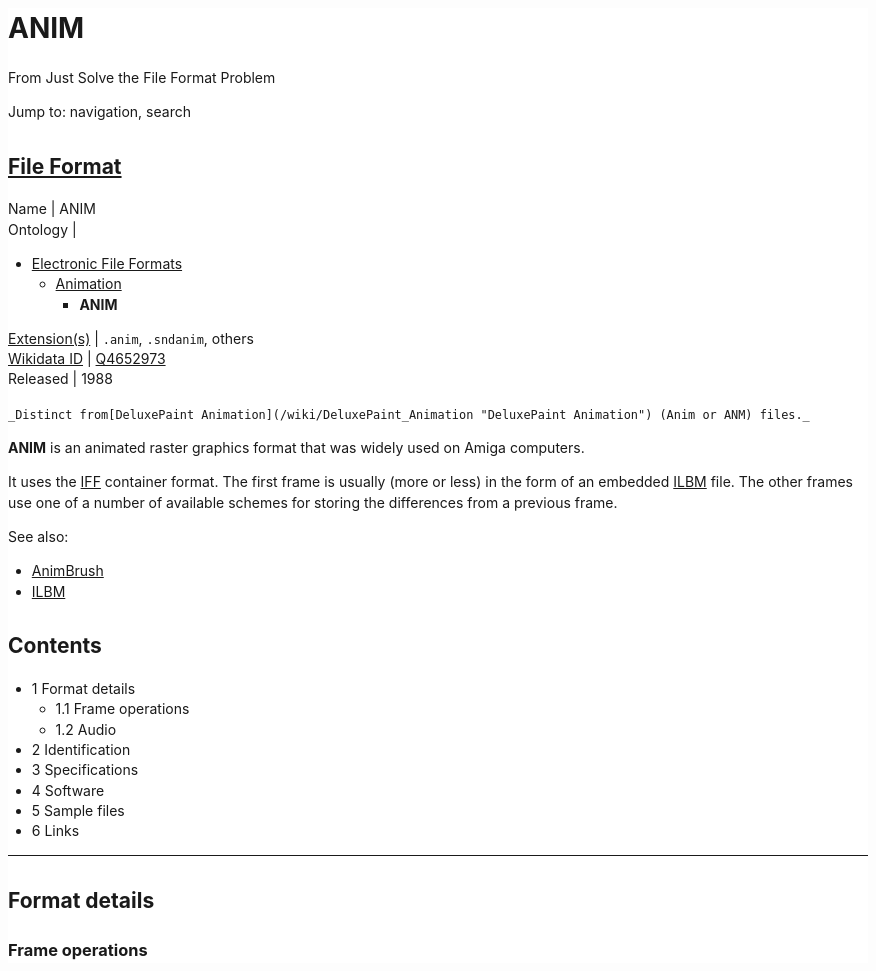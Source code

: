 #  ANIM

From Just Solve the File Format Problem

Jump to: navigation, search

[File Format](/wiki/File_Formats "File Formats")  
---  
Name | ANIM  
Ontology  | 

  * [Electronic File Formats](/wiki/Electronic_File_Formats "Electronic File Formats")
    * [Animation](/wiki/Animation "Animation")
      * **ANIM**

  
[Extension(s)](/wiki/Filename_extension "Filename extension") | `.anim`, `.sndanim`, others  
[Wikidata ID](/wiki/Wikidata_identifier "Wikidata identifier") | [Q4652973](https://www.wikidata.org/wiki/Q4652973)  
Released | 1988  
  
    _Distinct from[DeluxePaint Animation](/wiki/DeluxePaint_Animation "DeluxePaint Animation") (Anim or ANM) files._

**ANIM** is an animated raster graphics format that was widely used on Amiga
computers.

It uses the [IFF](/wiki/IFF "IFF") container format. The first frame is
usually (more or less) in the form of an embedded [ILBM](/wiki/ILBM "ILBM")
file. The other frames use one of a number of available schemes for storing
the differences from a previous frame.

See also:

  * [AnimBrush](/wiki/AnimBrush "AnimBrush")
  * [ILBM](/wiki/ILBM "ILBM")

## Contents

  * 1 Format details
    * 1.1 Frame operations
    * 1.2 Audio
  * 2 Identification
  * 3 Specifications
  * 4 Software
  * 5 Sample files
  * 6 Links

  
---  
  
##  Format details

###  Frame operations
